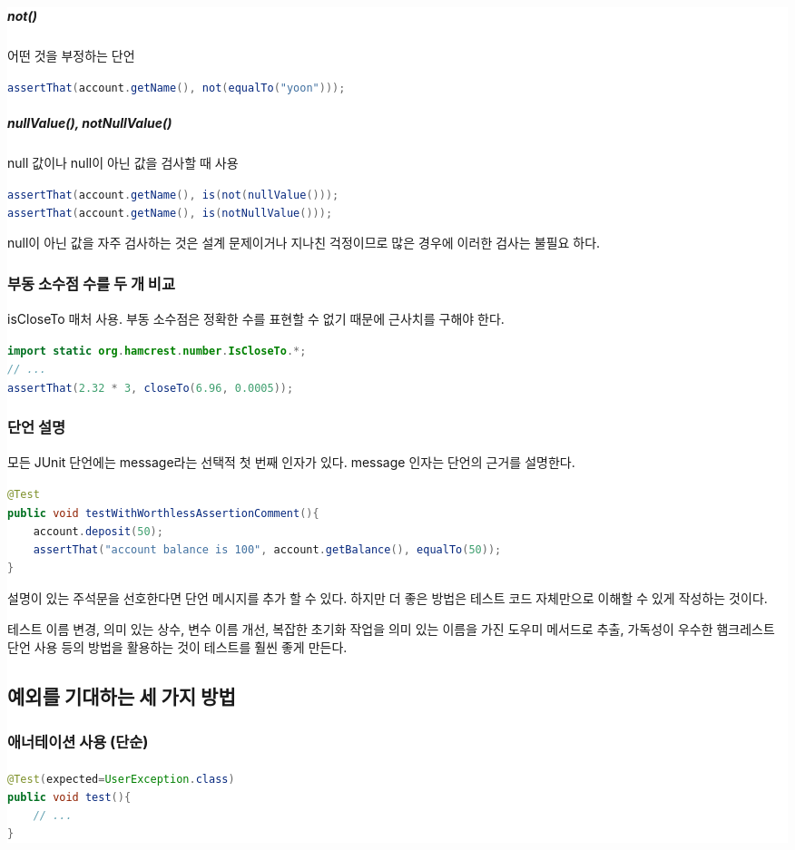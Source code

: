 ##### not()

어떤 것을 부정하는 단언

~~~java
assertThat(account.getName(), not(equalTo("yoon")));
~~~

##### nullValue(), notNullValue()

null 값이나 null이 아닌 값을 검사할 때 사용

~~~java
assertThat(account.getName(), is(not(nullValue()));
assertThat(account.getName(), is(notNullValue()));
~~~

null이 아닌 값을 자주 검사하는 것은 설계 문제이거나 지나친 걱정이므로 많은 경우에 이러한 검사는 불필요 하다.



### 부동 소수점 수를 두 개 비교

isCloseTo 매처 사용. 부동 소수점은 정확한 수를 표현할 수 없기 때문에 근사치를 구해야 한다.

~~~java
import static org.hamcrest.number.IsCloseTo.*;
// ...
assertThat(2.32 * 3, closeTo(6.96, 0.0005));
~~~



### 단언 설명

모든 JUnit 단언에는 message라는 선택적 첫 번째 인자가 있다. message 인자는 단언의 근거를 설명한다.

~~~java
@Test
public void testWithWorthlessAssertionComment(){
	account.deposit(50);
	assertThat("account balance is 100", account.getBalance(), equalTo(50));
}
~~~

설명이 있는 주석문을 선호한다면 단언 메시지를 추가 할 수 있다. 하지만 더 좋은 방법은 테스트 코드 자체만으로 이해할 수 있게 작성하는 것이다. 

테스트 이름 변경, 의미 있는 상수, 변수 이름 개선, 복잡한 초기화 작업을 의미 있는 이름을 가진 도우미 메서드로 추출, 가독성이 우수한 햄크레스트 단언 사용 등의 방법을 활용하는 것이 테스트를 훨씬 좋게 만든다.



## 예외를 기대하는 세 가지 방법

### 애너테이션 사용 (단순)

~~~java
@Test(expected=UserException.class)
public void test(){
	// ...
}
~~~
